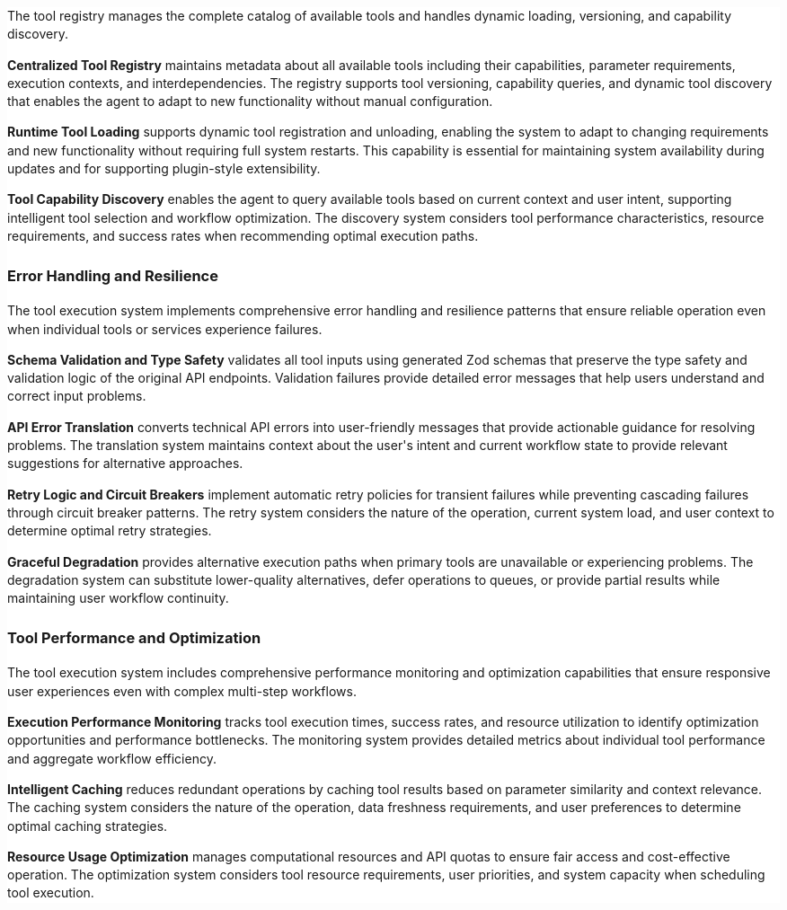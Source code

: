 The tool registry manages the complete catalog of available tools and handles dynamic loading, versioning, and capability discovery.

**Centralized Tool Registry** maintains metadata about all available tools including their capabilities, parameter requirements, execution contexts, and interdependencies. The registry supports tool versioning, capability queries, and dynamic tool discovery that enables the agent to adapt to new functionality without manual configuration.

**Runtime Tool Loading** supports dynamic tool registration and unloading, enabling the system to adapt to changing requirements and new functionality without requiring full system restarts. This capability is essential for maintaining system availability during updates and for supporting plugin-style extensibility.

**Tool Capability Discovery** enables the agent to query available tools based on current context and user intent, supporting intelligent tool selection and workflow optimization. The discovery system considers tool performance characteristics, resource requirements, and success rates when recommending optimal execution paths.

### Error Handling and Resilience

The tool execution system implements comprehensive error handling and resilience patterns that ensure reliable operation even when individual tools or services experience failures.

**Schema Validation and Type Safety** validates all tool inputs using generated Zod schemas that preserve the type safety and validation logic of the original API endpoints. Validation failures provide detailed error messages that help users understand and correct input problems.

**API Error Translation** converts technical API errors into user-friendly messages that provide actionable guidance for resolving problems. The translation system maintains context about the user's intent and current workflow state to provide relevant suggestions for alternative approaches.

**Retry Logic and Circuit Breakers** implement automatic retry policies for transient failures while preventing cascading failures through circuit breaker patterns. The retry system considers the nature of the operation, current system load, and user context to determine optimal retry strategies.

**Graceful Degradation** provides alternative execution paths when primary tools are unavailable or experiencing problems. The degradation system can substitute lower-quality alternatives, defer operations to queues, or provide partial results while maintaining user workflow continuity.

### Tool Performance and Optimization

The tool execution system includes comprehensive performance monitoring and optimization capabilities that ensure responsive user experiences even with complex multi-step workflows.

**Execution Performance Monitoring** tracks tool execution times, success rates, and resource utilization to identify optimization opportunities and performance bottlenecks. The monitoring system provides detailed metrics about individual tool performance and aggregate workflow efficiency.

**Intelligent Caching** reduces redundant operations by caching tool results based on parameter similarity and context relevance. The caching system considers the nature of the operation, data freshness requirements, and user preferences to determine optimal caching strategies.

**Resource Usage Optimization** manages computational resources and API quotas to ensure fair access and cost-effective operation. The optimization system considers tool resource requirements, user priorities, and system capacity when scheduling tool execution.
